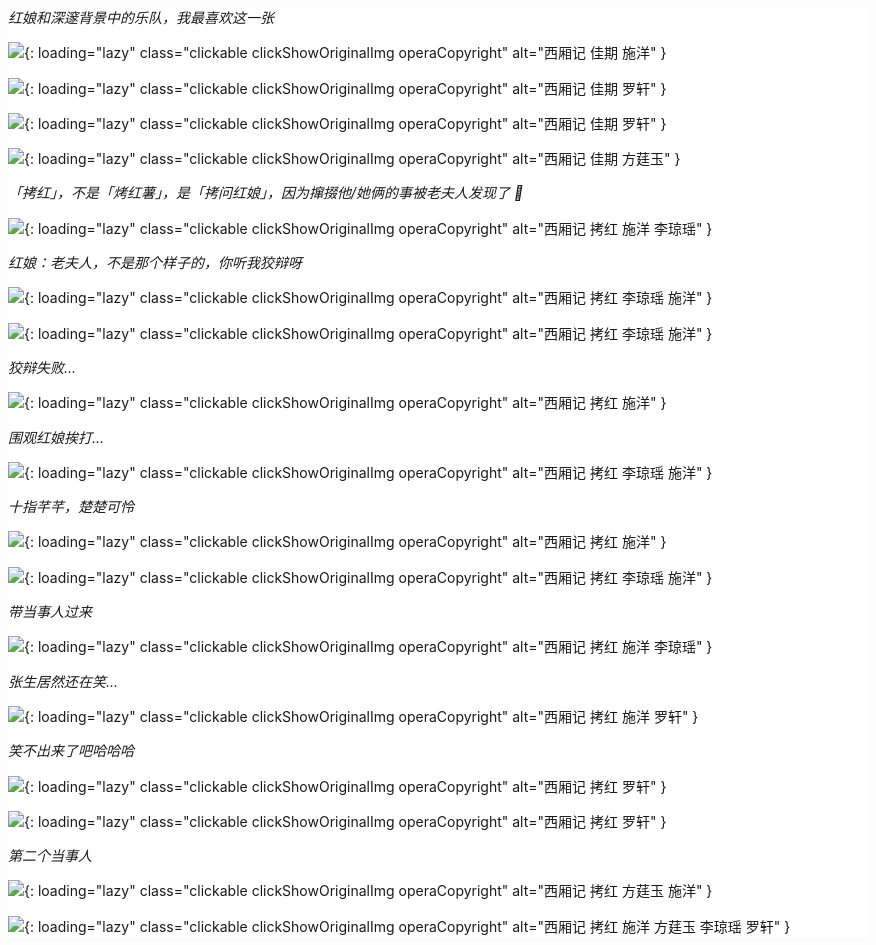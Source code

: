 *红娘和深邃背景中的乐队，我最喜欢这一张*

![](https://apqx.oss-cn-hangzhou.aliyuncs.com/blog/opera_20220925/DSC03834_thumb.jpg){: loading="lazy" class="clickable clickShowOriginalImg operaCopyright" alt="西厢记 佳期 施洋" }

![](https://apqx.oss-cn-hangzhou.aliyuncs.com/blog/opera_20220925/DSC03837_thumb.jpg){: loading="lazy" class="clickable clickShowOriginalImg operaCopyright" alt="西厢记 佳期 罗轩" }

![](https://apqx.oss-cn-hangzhou.aliyuncs.com/blog/opera_20220925/DSC03839_thumb.jpg){: loading="lazy" class="clickable clickShowOriginalImg operaCopyright" alt="西厢记 佳期 罗轩" }

![](https://apqx.oss-cn-hangzhou.aliyuncs.com/blog/opera_20220925/DSC03845_thumb.jpg){: loading="lazy" class="clickable clickShowOriginalImg operaCopyright" alt="西厢记 佳期 方莛玉" }

*「拷红」，不是「烤红薯」，是「拷问红娘」，因为撺掇他/她俩的事被老夫人发现了 🥲*

![](https://apqx.oss-cn-hangzhou.aliyuncs.com/blog/opera_20220925/DSC03851_thumb.jpg){: loading="lazy" class="clickable clickShowOriginalImg operaCopyright" alt="西厢记 拷红 施洋 李琼瑶" }

*红娘：老夫人，不是那个样子的，你听我狡辩呀*

![](https://apqx.oss-cn-hangzhou.aliyuncs.com/blog/opera_20220925/DSC03859_thumb.jpg){: loading="lazy" class="clickable clickShowOriginalImg operaCopyright" alt="西厢记 拷红 李琼瑶 施洋" }

![](https://apqx.oss-cn-hangzhou.aliyuncs.com/blog/opera_20220925/DSC03861_thumb.jpg){: loading="lazy" class="clickable clickShowOriginalImg operaCopyright" alt="西厢记 拷红 李琼瑶 施洋" }

*狡辩失败...*

![](https://apqx.oss-cn-hangzhou.aliyuncs.com/blog/opera_20220925/DSC03871_thumb.jpg){: loading="lazy" class="clickable clickShowOriginalImg operaCopyright" alt="西厢记 拷红 施洋" }

*围观红娘挨打...*

![](https://apqx.oss-cn-hangzhou.aliyuncs.com/blog/opera_20220925/DSC03874_thumb.jpg){: loading="lazy" class="clickable clickShowOriginalImg operaCopyright" alt="西厢记 拷红 李琼瑶 施洋" }

*十指芊芊，楚楚可怜*

![](https://apqx.oss-cn-hangzhou.aliyuncs.com/blog/opera_20220925/DSC03878_thumb.jpg){: loading="lazy" class="clickable clickShowOriginalImg operaCopyright" alt="西厢记 拷红 施洋" }

![](https://apqx.oss-cn-hangzhou.aliyuncs.com/blog/opera_20220925/DSC03887_thumb.jpg){: loading="lazy" class="clickable clickShowOriginalImg operaCopyright" alt="西厢记 拷红 李琼瑶 施洋" }

*带当事人过来*

![](https://apqx.oss-cn-hangzhou.aliyuncs.com/blog/opera_20220925/DSC03914_thumb.jpg){: loading="lazy" class="clickable clickShowOriginalImg operaCopyright" alt="西厢记 拷红 施洋 李琼瑶" }

*张生居然还在笑...*

![](https://apqx.oss-cn-hangzhou.aliyuncs.com/blog/opera_20220925/DSC03919_thumb.jpg){: loading="lazy" class="clickable clickShowOriginalImg operaCopyright" alt="西厢记 拷红 施洋 罗轩" }

*笑不出来了吧哈哈哈*

![](https://apqx.oss-cn-hangzhou.aliyuncs.com/blog/opera_20220925/DSC03925_thumb.jpg){: loading="lazy" class="clickable clickShowOriginalImg operaCopyright" alt="西厢记 拷红 罗轩" }

![](https://apqx.oss-cn-hangzhou.aliyuncs.com/blog/opera_20220925/DSC03926_thumb.jpg){: loading="lazy" class="clickable clickShowOriginalImg operaCopyright" alt="西厢记 拷红 罗轩" }

*第二个当事人*

![](https://apqx.oss-cn-hangzhou.aliyuncs.com/blog/opera_20220925/DSC03929_thumb.jpg){: loading="lazy" class="clickable clickShowOriginalImg operaCopyright" alt="西厢记 拷红 方莛玉 施洋" }

![](https://apqx.oss-cn-hangzhou.aliyuncs.com/blog/opera_20220925/DSC03934_thumb.jpg){: loading="lazy" class="clickable clickShowOriginalImg operaCopyright" alt="西厢记 拷红 施洋 方莛玉 李琼瑶 罗轩" }
